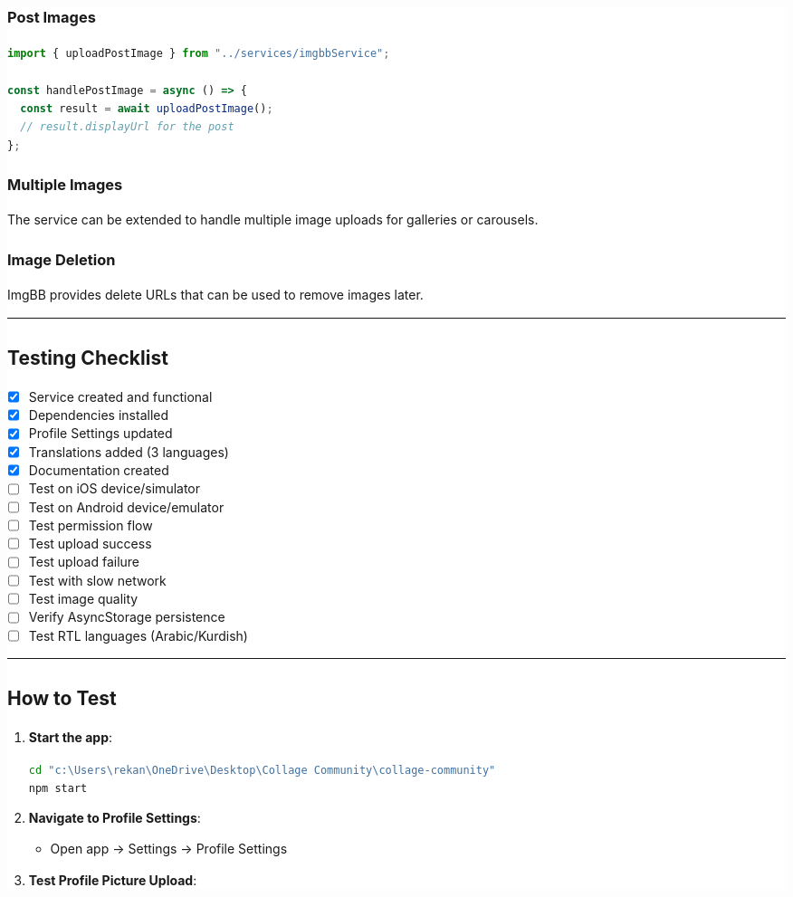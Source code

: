### Post Images

```javascript
import { uploadPostImage } from "../services/imgbbService";

const handlePostImage = async () => {
  const result = await uploadPostImage();
  // result.displayUrl for the post
};
```

### Multiple Images

The service can be extended to handle multiple image uploads for galleries or carousels.

### Image Deletion

ImgBB provides delete URLs that can be used to remove images later.

---

## Testing Checklist

- [x] Service created and functional
- [x] Dependencies installed
- [x] Profile Settings updated
- [x] Translations added (3 languages)
- [x] Documentation created
- [ ] Test on iOS device/simulator
- [ ] Test on Android device/emulator
- [ ] Test permission flow
- [ ] Test upload success
- [ ] Test upload failure
- [ ] Test with slow network
- [ ] Test image quality
- [ ] Verify AsyncStorage persistence
- [ ] Test RTL languages (Arabic/Kurdish)

---

## How to Test

1. **Start the app**:

   ```bash
   cd "c:\Users\rekan\OneDrive\Desktop\Collage Community\collage-community"
   npm start
   ```

2. **Navigate to Profile Settings**:

   - Open app → Settings → Profile Settings

3. **Test Profile Picture Upload**:
